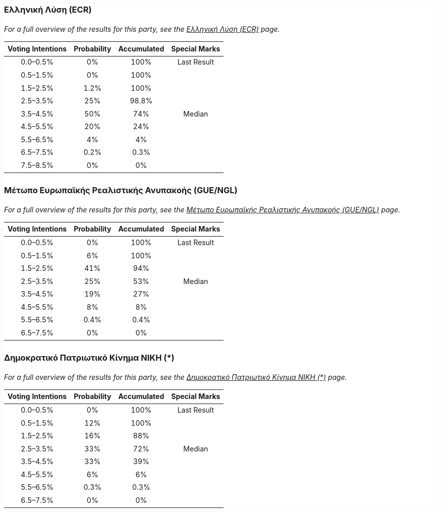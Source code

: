 ### Ελληνική Λύση (ECR)

*For a full overview of the results for this party, see the [Ελληνική Λύση (ECR)](party-ελληνικήλύσηecr.html) page.*

| Voting Intentions | Probability | Accumulated | Special Marks |
|:-----------------:|:-----------:|:-----------:|:-------------:|
| 0.0–0.5% | 0% | 100% | Last Result |
| 0.5–1.5% | 0% | 100% |  |
| 1.5–2.5% | 1.2% | 100% |  |
| 2.5–3.5% | 25% | 98.8% |  |
| 3.5–4.5% | 50% | 74% | Median |
| 4.5–5.5% | 20% | 24% |  |
| 5.5–6.5% | 4% | 4% |  |
| 6.5–7.5% | 0.2% | 0.3% |  |
| 7.5–8.5% | 0% | 0% |  |

### Μέτωπο Ευρωπαϊκής Ρεαλιστικής Ανυπακοής (GUE/NGL)

*For a full overview of the results for this party, see the [Μέτωπο Ευρωπαϊκής Ρεαλιστικής Ανυπακοής (GUE/NGL)](party-μέτωποευρωπαϊκήςρεαλιστικήςανυπακοήςguengl.html) page.*

| Voting Intentions | Probability | Accumulated | Special Marks |
|:-----------------:|:-----------:|:-----------:|:-------------:|
| 0.0–0.5% | 0% | 100% | Last Result |
| 0.5–1.5% | 6% | 100% |  |
| 1.5–2.5% | 41% | 94% |  |
| 2.5–3.5% | 25% | 53% | Median |
| 3.5–4.5% | 19% | 27% |  |
| 4.5–5.5% | 8% | 8% |  |
| 5.5–6.5% | 0.4% | 0.4% |  |
| 6.5–7.5% | 0% | 0% |  |

### Δημοκρατικό Πατριωτικό Κίνημα ΝΙΚΗ (*)

*For a full overview of the results for this party, see the [Δημοκρατικό Πατριωτικό Κίνημα ΝΙΚΗ (*)](party-δημοκρατικόπατριωτικόκίνημανικη.html) page.*

| Voting Intentions | Probability | Accumulated | Special Marks |
|:-----------------:|:-----------:|:-----------:|:-------------:|
| 0.0–0.5% | 0% | 100% | Last Result |
| 0.5–1.5% | 12% | 100% |  |
| 1.5–2.5% | 16% | 88% |  |
| 2.5–3.5% | 33% | 72% | Median |
| 3.5–4.5% | 33% | 39% |  |
| 4.5–5.5% | 6% | 6% |  |
| 5.5–6.5% | 0.3% | 0.3% |  |
| 6.5–7.5% | 0% | 0% |  |